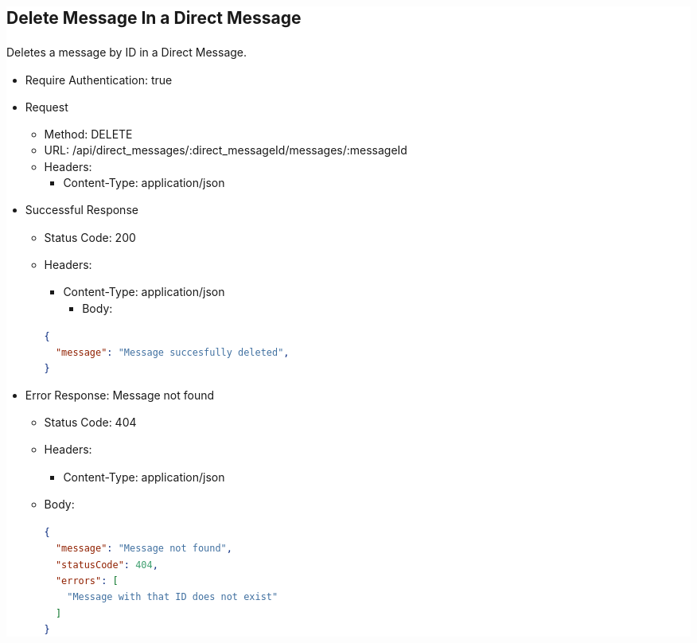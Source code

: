 ## Delete Message In a Direct Message

Deletes a message by ID in a Direct Message.

* Require Authentication: true
* Request
  * Method: DELETE
  * URL: /api/direct_messages/:direct_messageId/messages/:messageId
  * Headers:
    * Content-Type: application/json

* Successful Response
  * Status Code: 200
  * Headers:
    * Content-Type: application/json
      * Body:

    ```json
    {
      "message": "Message succesfully deleted",
    }
    ```

* Error Response: Message not found
  * Status Code: 404
  * Headers:
    * Content-Type: application/json
  * Body:

    ```json
    {
      "message": "Message not found",
      "statusCode": 404,
      "errors": [
        "Message with that ID does not exist"
      ]
    }
    ```
